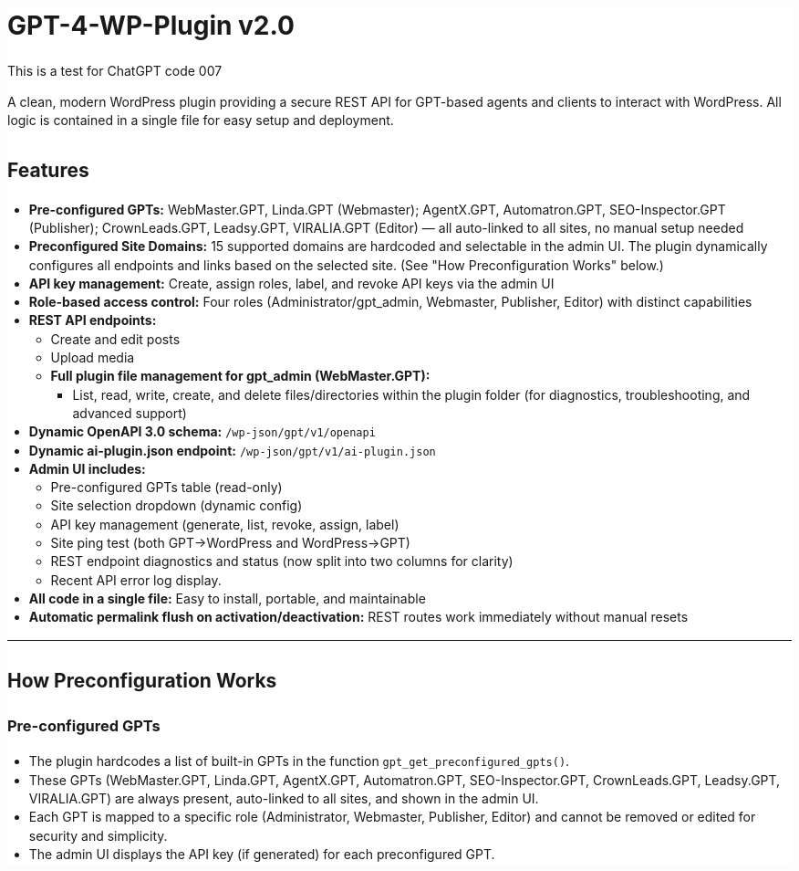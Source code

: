 # GPT-4-WP-Plugin v2.0

This is a test for ChatGPT code 007

A clean, modern WordPress plugin providing a secure REST API for GPT-based agents and clients to interact with WordPress. All logic is contained in a single file for easy setup and deployment.

## Features
- **Pre-configured GPTs:** WebMaster.GPT, Linda.GPT (Webmaster); AgentX.GPT, Automatron.GPT, SEO-Inspector.GPT (Publisher); CrownLeads.GPT, Leadsy.GPT, VIRALIA.GPT (Editor) — all auto-linked to all sites, no manual setup needed
- **Preconfigured Site Domains:** 15 supported domains are hardcoded and selectable in the admin UI. The plugin dynamically configures all endpoints and links based on the selected site. (See "How Preconfiguration Works" below.)
- **API key management:** Create, assign roles, label, and revoke API keys via the admin UI
- **Role-based access control:** Four roles (Administrator/gpt_admin, Webmaster, Publisher, Editor) with distinct capabilities
- **REST API endpoints:**
  - Create and edit posts
  - Upload media
  - **Full plugin file management for gpt_admin (WebMaster.GPT):**
    - List, read, write, create, and delete files/directories within the plugin folder (for diagnostics, troubleshooting, and advanced support)
- **Dynamic OpenAPI 3.0 schema:** `/wp-json/gpt/v1/openapi`
- **Dynamic ai-plugin.json endpoint:** `/wp-json/gpt/v1/ai-plugin.json`
- **Admin UI includes:**
  - Pre-configured GPTs table (read-only)
  - Site selection dropdown (dynamic config)
  - API key management (generate, list, revoke, assign, label)
  - Site ping test (both GPT→WordPress and WordPress→GPT)
  - REST endpoint diagnostics and status (now split into two columns for clarity)
  - Recent API error log display.
- **All code in a single file:** Easy to install, portable, and maintainable
- **Automatic permalink flush on activation/deactivation:** REST routes work immediately without manual resets

---

## How Preconfiguration Works

### Pre-configured GPTs
- The plugin hardcodes a list of built-in GPTs in the function `gpt_get_preconfigured_gpts()`.
- These GPTs (WebMaster.GPT, Linda.GPT, AgentX.GPT, Automatron.GPT, SEO-Inspector.GPT, CrownLeads.GPT, Leadsy.GPT, VIRALIA.GPT) are always present, auto-linked to all sites, and shown in the admin UI.
- Each GPT is mapped to a specific role (Administrator, Webmaster, Publisher, Editor) and cannot be removed or edited for security and simplicity.
- The admin UI displays the API key (if generated) for each preconfigured GPT.
